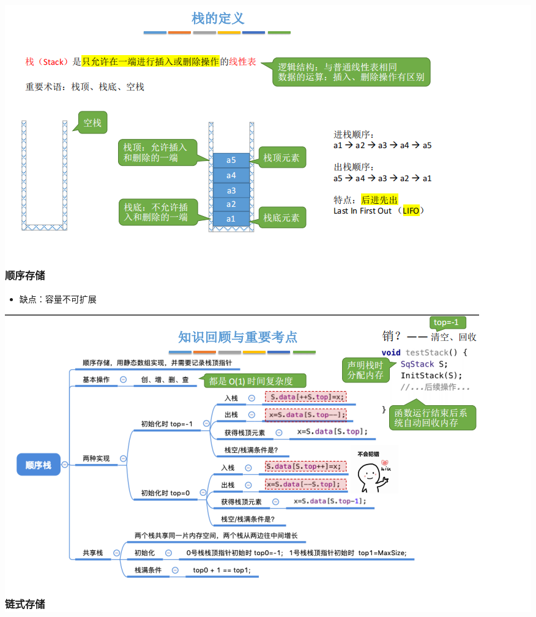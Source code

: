 ![image-20220615000815570](./source/image-20220615000815570.png)

### 顺序存储

- 缺点：容量不可扩展

![image-20220618222621614](./source/image-20220618222621614.png)

### 链式存储
